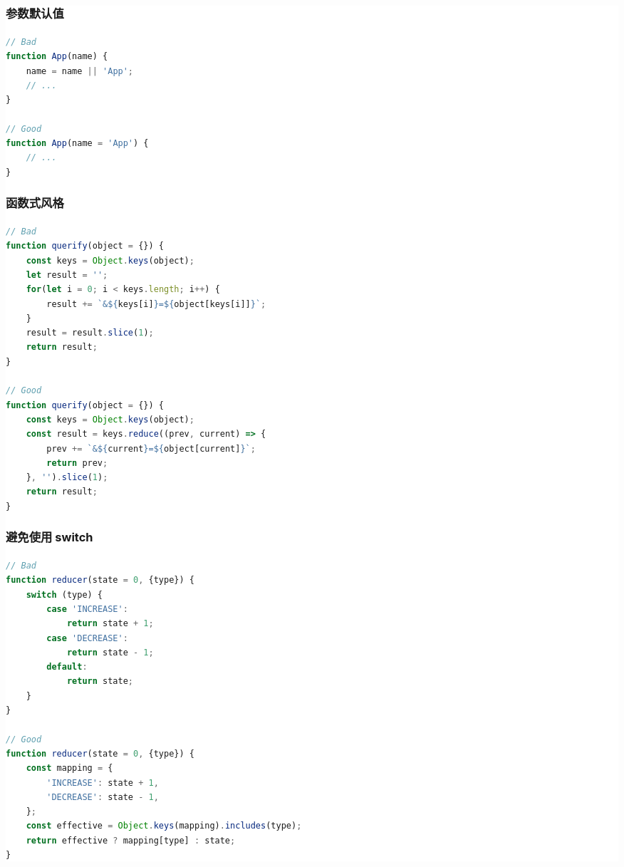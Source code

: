 ### 参数默认值

```js
// Bad
function App(name) {
    name = name || 'App';
    // ...
}

// Good
function App(name = 'App') {
    // ...
}
```

### 函数式风格

```js
// Bad
function querify(object = {}) {
    const keys = Object.keys(object);
    let result = '';
    for(let i = 0; i < keys.length; i++) {
        result += `&${keys[i]}=${object[keys[i]]}`;
    }
    result = result.slice(1);
    return result;
}

// Good
function querify(object = {}) {
    const keys = Object.keys(object);
    const result = keys.reduce((prev, current) => {
        prev += `&${current}=${object[current]}`;
        return prev;
    }, '').slice(1);
    return result;
}
```

### 避免使用 switch

```js
// Bad
function reducer(state = 0, {type}) {
    switch (type) {
        case 'INCREASE':
            return state + 1;
        case 'DECREASE':
            return state - 1;
        default:
            return state;
    }
}

// Good
function reducer(state = 0, {type}) {
    const mapping = {
        'INCREASE': state + 1,
        'DECREASE': state - 1,
    };
    const effective = Object.keys(mapping).includes(type);
    return effective ? mapping[type] : state;
}
```
